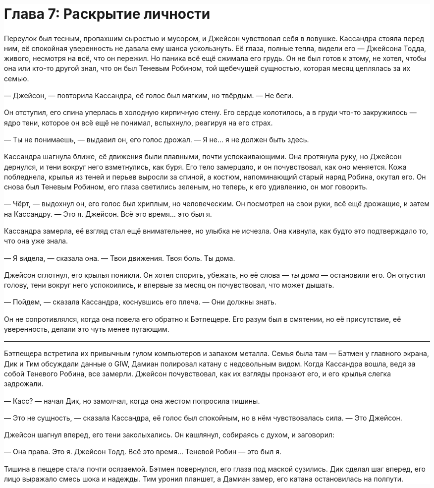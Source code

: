 

# Глава 7: Раскрытие личности

Переулок был тесным, пропахшим сыростью и мусором, и Джейсон чувствовал себя в ловушке. Кассандра стояла перед ним, её спокойная уверенность не давала ему шанса ускользнуть. Её глаза, полные тепла, видели его — Джейсона Тодда, живого, несмотря на всё, что он пережил. Но паника всё ещё сжимала его грудь. Он не был готов к этому, не хотел, чтобы она или кто-то другой знал, что он был Теневым Робином, той щебечущей сущностью, которая месяц цеплялась за их семью.

— Джейсон, — повторила Кассандра, её голос был мягким, но твёрдым. — Не беги.

Он отступил, его спина уперлась в холодную кирпичную стену. Его сердце колотилось, а в груди что-то закружилось — ядро тени, которое он всё ещё не понимал, вспыхнуло, реагируя на его страх.

— Ты не понимаешь, — выдавил он, его голос дрожал. — Я не... я не должен быть здесь.

Кассандра шагнула ближе, её движения были плавными, почти успокаивающими. Она протянула руку, но Джейсон дернулся, и тени вокруг него взметнулись, как буря. Его тело замерцало, и он почувствовал, как оно меняется. Кожа побледнела, крылья из теней и перьев выросли за спиной, а костюм, напоминающий старый наряд Робина, окутал его. Он снова был Теневым Робином, его глаза светились зеленым, но теперь, к его удивлению, он мог говорить.

— Чёрт, — выдохнул он, его голос был хриплым, но человеческим. Он посмотрел на свои руки, всё ещё дрожащие, и затем на Кассандру. — Это я. Джейсон. Всё это время... это был я.

Кассандра замерла, её взгляд стал ещё внимательнее, но улыбка не исчезла. Она кивнула, как будто это подтверждало то, что она уже знала.

— Я видела, — сказала она. — Твои движения. Твоя боль. Ты дома.

Джейсон сглотнул, его крылья поникли. Он хотел спорить, убежать, но её слова — *ты дома* — остановили его. Он опустил голову, тени вокруг него успокоились, и впервые за месяц он почувствовал, что может дышать.

— Пойдем, — сказала Кассандра, коснувшись его плеча. — Они должны знать.

Он не сопротивлялся, когда она повела его обратно к Бэтпещере. Его разум был в смятении, но её присутствие, её уверенность, делали это чуть менее пугающим.

---

Бэтпещера встретила их привычным гулом компьютеров и запахом металла. Семья была там — Бэтмен у главного экрана, Дик и Тим обсуждали данные о GIW, Дамиан полировал катану с недовольным видом. Когда Кассандра вошла, ведя за собой Теневого Робина, все замерли. Джейсон почувствовал, как их взгляды пронзают его, и его крылья слегка задрожали.

— Касс? — начал Дик, но замолчал, когда она жестом попросила тишины.

— Это не сущность, — сказала Кассандра, её голос был спокойным, но в нём чувствовалась сила. — Это Джейсон.

Джейсон шагнул вперед, его тени заколыхались. Он кашлянул, собираясь с духом, и заговорил:

— Она права. Это я. Джейсон Тодд. Всё это время... Теневой Робин — это был я.

Тишина в пещере стала почти осязаемой. Бэтмен повернулся, его глаза под маской сузились. Дик сделал шаг вперед, его лицо выражало смесь шока и надежды. Тим уронил планшет, а Дамиан замер, его катана остановилась на полпути.
